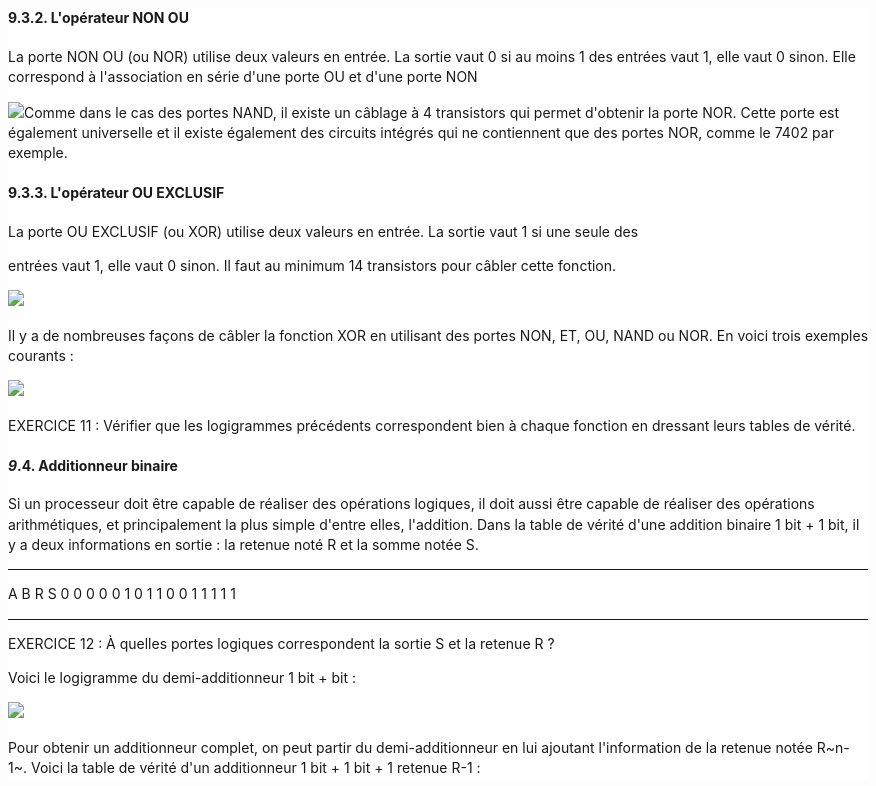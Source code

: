 #### 9.3.2. L'opérateur NON OU

La porte NON OU (ou NOR) utilise deux valeurs en entrée. La sortie vaut
0 si au moins 1 des entrées vaut 1, elle vaut 0 sinon. Elle correspond à
l'association en série d'une porte OU et d'une porte NON

![](Pictures/100000000000030D0000009E019F6664EC9EAB3F.png)Comme dans le
cas des portes NAND, il existe un câblage à 4 transistors qui permet
d'obtenir la porte NOR. Cette porte est également universelle et il
existe également des circuits intégrés qui ne contiennent que des portes
NOR, comme le 7402 par exemple.

#### 9.3.3. L'opérateur OU EXCLUSIF

La porte OU EXCLUSIF (ou XOR) utilise deux valeurs en entrée. La sortie
vaut 1 si une seule des

entrées vaut 1, elle vaut 0 sinon. Il faut au minimum 14 transistors
pour câbler cette fonction.

![](Pictures/1000000000000479000001F7990F7B5350576A37.png)

Il y a de nombreuses façons de câbler la fonction XOR en utilisant des
portes NON, ET, OU, NAND ou NOR. En voici trois exemples courants :

![](Pictures/10000000000001F80000021CBD43BF6D8B9B944D.png)

EXERCICE 11 : Vérifier que les logigrammes précédents correspondent bien
à chaque fonction en dressant leurs tables de vérité.

#### *9*.4. Additionneur binaire

Si un processeur doit être capable de réaliser des opérations logiques,
il doit aussi être capable de réaliser des opérations arithmétiques, et
principalement la plus simple d'entre elles, l'addition. Dans la table
de vérité d'une addition binaire 1 bit + 1 bit, il y a deux informations
en sortie : la retenue noté R et la somme notée S.

  --- --- --- ---
  A   B   R   S
  0   0   0   0
  0   1   0   1
  1   0   0   1
  1   1   1   1
  --- --- --- ---

EXERCICE 12 : À quelles portes logiques correspondent la sortie S et la
retenue R ?

Voici le logigramme du demi-additionneur 1 bit + bit :

![](Pictures/1000000000000153000000A6C210D0F5EE7D3627.png)

Pour obtenir un additionneur complet, on peut partir du
demi-additionneur en lui ajoutant l'information de la retenue notée
R~n-1~. Voici la table de vérité d'un additionneur 1 bit + 1 bit + 1
retenue R-1 :
